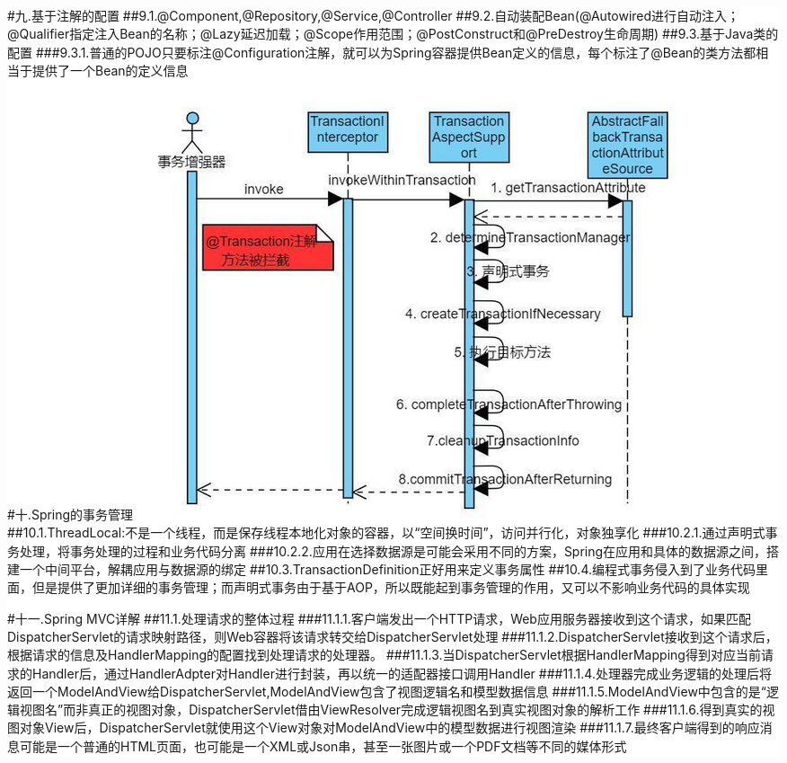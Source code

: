 #九.基于注解的配置
##9.1.@Component,@Repository,@Service,@Controller
##9.2.自动装配Bean(@Autowired进行自动注入；@Qualifier指定注入Bean的名称；@Lazy延迟加载；@Scope作用范围；@PostConstruct和@PreDestroy生命周期)
##9.3.基于Java类的配置
###9.3.1.普通的POJO只要标注@Configuration注解，就可以为Spring容器提供Bean定义的信息，每个标注了@Bean的类方法都相当于提供了一个Bean的定义信息


#十.Spring的事务管理
![](https://github.com/HelloWucq/working-knowledge-point/raw/master/%E5%AD%A6%E4%B9%A0%E5%9B%BE%E7%89%87/spring%E4%BA%8B%E5%8A%A1%E6%80%BB%E6%B5%81%E7%A8%8B%E5%88%86%E6%9E%90%E6%97%B6%E5%BA%8F%E5%9B%BE.png)
##10.1.ThreadLocal:不是一个线程，而是保存线程本地化对象的容器，以“空间换时间”，访问并行化，对象独享化
###10.2.1.通过声明式事务处理，将事务处理的过程和业务代码分离
###10.2.2.应用在选择数据源是可能会采用不同的方案，Spring在应用和具体的数据源之间，搭建一个中间平台，解耦应用与数据源的绑定
##10.3.TransactionDefinition正好用来定义事务属性
##10.4.编程式事务侵入到了业务代码里面，但是提供了更加详细的事务管理；而声明式事务由于基于AOP，所以既能起到事务管理的作用，又可以不影响业务代码的具体实现


#十一.Spring MVC详解
##11.1.处理请求的整体过程
###11.1.1.客户端发出一个HTTP请求，Web应用服务器接收到这个请求，如果匹配DispatcherServlet的请求映射路径，则Web容器将该请求转交给DispatcherServlet处理
###11.1.2.DispatcherServlet接收到这个请求后，根据请求的信息及HandlerMapping的配置找到处理请求的处理器。
###11.1.3.当DispatcherServlet根据HandlerMapping得到对应当前请求的Handler后，通过HandlerAdpter对Handler进行封装，再以统一的适配器接口调用Handler
###11.1.4.处理器完成业务逻辑的处理后将返回一个ModelAndView给DispatcherServlet,ModelAndView包含了视图逻辑名和模型数据信息
###11.1.5.ModelAndView中包含的是“逻辑视图名”而非真正的视图对象，DispatcherServlet借由ViewResolver完成逻辑视图名到真实视图对象的解析工作
###11.1.6.得到真实的视图对象View后，DispatcherServlet就使用这个View对象对ModelAndView中的模型数据进行视图渲染
###11.1.7.最终客户端得到的响应消息可能是一个普通的HTML页面，也可能是一个XML或Json串，甚至一张图片或一个PDF文档等不同的媒体形式

